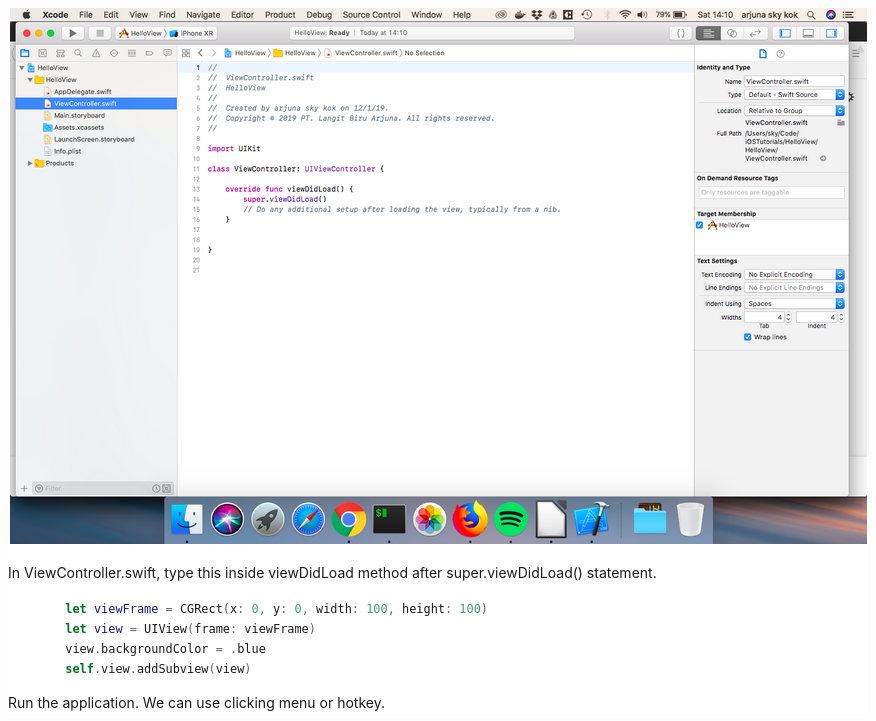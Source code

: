 <p align="center">
<img src="../Assets/View-UIView4.png">
</p>

In ViewController.swift, type this inside viewDidLoad method after super.viewDidLoad() statement.
```swift
        let viewFrame = CGRect(x: 0, y: 0, width: 100, height: 100)
        let view = UIView(frame: viewFrame)
        view.backgroundColor = .blue
        self.view.addSubview(view)
```

Run the application. We can use clicking menu or hotkey.
<p align="center">